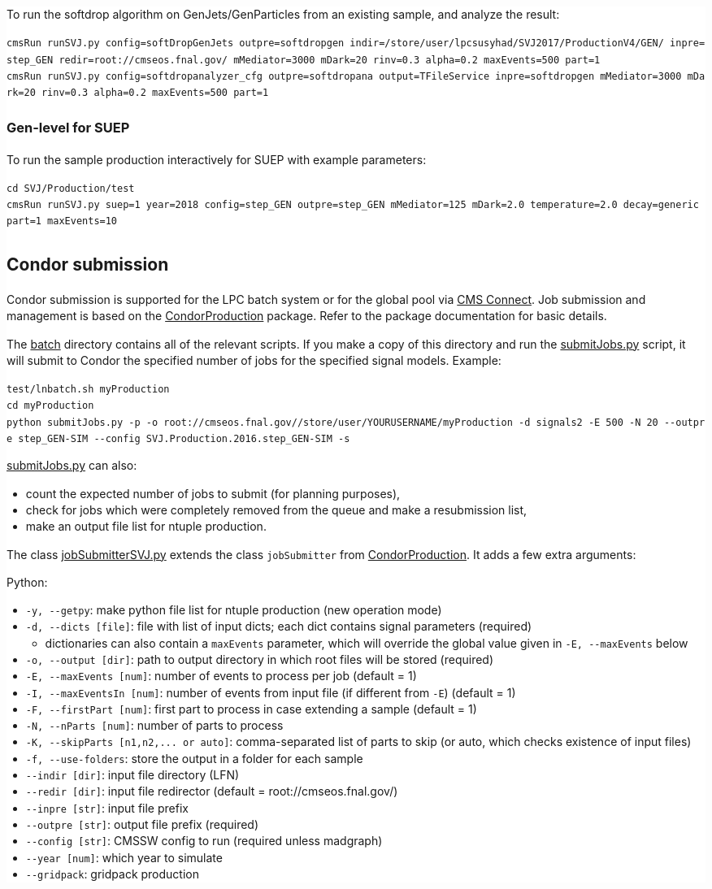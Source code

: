 To run the softdrop algorithm on GenJets/GenParticles from an existing sample, and analyze the result:
```
cmsRun runSVJ.py config=softDropGenJets outpre=softdropgen indir=/store/user/lpcsusyhad/SVJ2017/ProductionV4/GEN/ inpre=step_GEN redir=root://cmseos.fnal.gov/ mMediator=3000 mDark=20 rinv=0.3 alpha=0.2 maxEvents=500 part=1
cmsRun runSVJ.py config=softdropanalyzer_cfg outpre=softdropana output=TFileService inpre=softdropgen mMediator=3000 mDark=20 rinv=0.3 alpha=0.2 maxEvents=500 part=1
```

### Gen-level for SUEP

To run the sample production interactively for SUEP with example parameters:
```
cd SVJ/Production/test
cmsRun runSVJ.py suep=1 year=2018 config=step_GEN outpre=step_GEN mMediator=125 mDark=2.0 temperature=2.0 decay=generic part=1 maxEvents=10
```

## Condor submission

Condor submission is supported for the LPC batch system or for the global pool via [CMS Connect](https://connect.uscms.org/).
Job submission and management is based on the [CondorProduction](https://github.com/kpedro88/CondorProduction) package.
Refer to the package documentation for basic details.

The [batch](./batch/) directory contains all of the relevant scripts.
If you make a copy of this directory and run the [submitJobs.py](./batch/submitJobs.py) script,
it will submit to Condor the specified number of jobs for the specified signal models. Example:
```
test/lnbatch.sh myProduction
cd myProduction
python submitJobs.py -p -o root://cmseos.fnal.gov//store/user/YOURUSERNAME/myProduction -d signals2 -E 500 -N 20 --outpre step_GEN-SIM --config SVJ.Production.2016.step_GEN-SIM -s
```
[submitJobs.py](./batch/submitJobs.py) can also:
* count the expected number of jobs to submit (for planning purposes),
* check for jobs which were completely removed from the queue and make a resubmission list,
* make an output file list for ntuple production.

The class [jobSubmitterSVJ.py](./batch/jobSubmitterSVJ.py) extends the class `jobSubmitter` from [CondorProduction](https://github.com/kpedro88/CondorProduction). It adds a few extra arguments:

Python:
* `-y, --getpy`: make python file list for ntuple production (new operation mode)
* `-d, --dicts [file]`: file with list of input dicts; each dict contains signal parameters (required)
    * dictionaries can also contain a `maxEvents` parameter, which will override the global value given in `-E, --maxEvents` below
* `-o, --output [dir]`: path to output directory in which root files will be stored (required)
* `-E, --maxEvents [num]`: number of events to process per job (default = 1)
* `-I, --maxEventsIn [num]`: number of events from input file (if different from `-E`) (default = 1)
* `-F, --firstPart [num]`: first part to process in case extending a sample (default = 1)
* `-N, --nParts [num]`: number of parts to process
* `-K, --skipParts [n1,n2,... or auto]`: comma-separated list of parts to skip (or auto, which checks existence of input files)
* `-f, --use-folders`: store the output in a folder for each sample
* `--indir [dir]`: input file directory (LFN)
* `--redir [dir]`: input file redirector (default = root://cmseos.fnal.gov/)
* `--inpre [str]`: input file prefix
* `--outpre [str]`: output file prefix (required)
* `--config [str]`: CMSSW config to run (required unless madgraph)
* `--year [num]`: which year to simulate
* `--gridpack`: gridpack production